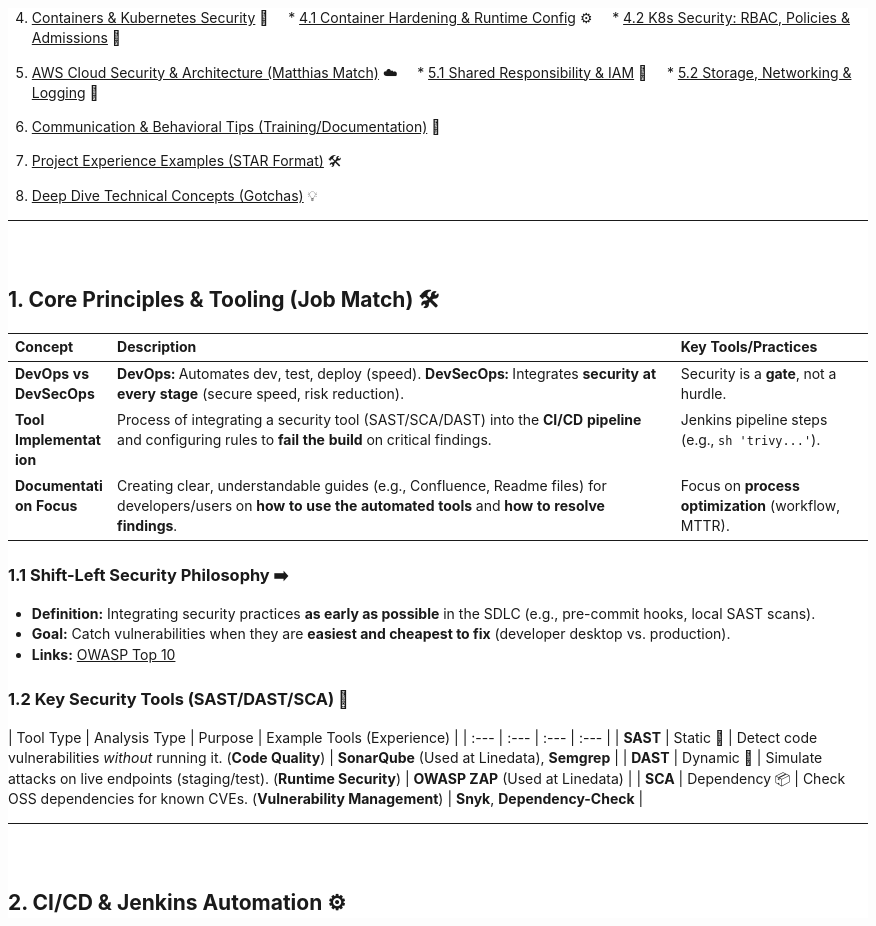 4. [Containers & Kubernetes Security](#4-containers-kubernetes-security) 🐳
    * [4.1 Container Hardening & Runtime Config](#41-container-hardening) ⚙️
    * [4.2 K8s Security: RBAC, Policies & Admissions](#42-k8s-security) 🛑

5. [AWS Cloud Security & Architecture (Matthias Match)](#5-aws-cloud-security) ☁️
    * [5.1 Shared Responsibility & IAM](#51-shared-responsibility-iam) 🤝
    * [5.2 Storage, Networking & Logging](#52-storage-networking-logging) 💾

6. [Communication & Behavioral Tips (Training/Documentation)](#6-communication-behavioral-tips) 🧠

7. [Project Experience Examples (STAR Format)](#7-project-experience-examples) 🛠️

8. [Deep Dive Technical Concepts (Gotchas)](#8-deep-dive-technical-concepts) 💡

---
<br>

## 1. Core Principles & Tooling (Job Match) 🛠️
<a name="1-core-principles-tooling"></a>

| Concept | Description | Key Tools/Practices |
| :--- | :--- | :--- |
| **DevOps vs DevSecOps** | **DevOps:** Automates dev, test, deploy (speed). **DevSecOps:** Integrates **security at every stage** (secure speed, risk reduction). | Security is a **gate**, not a hurdle. |
| **Tool Implementation** | Process of integrating a security tool (SAST/SCA/DAST) into the **CI/CD pipeline** and configuring rules to **fail the build** on critical findings. | Jenkins pipeline steps (e.g., `sh 'trivy...'`). |
| **Documentation Focus** | Creating clear, understandable guides (e.g., Confluence, Readme files) for developers/users on **how to use the automated tools** and **how to resolve findings**. | Focus on **process optimization** (workflow, MTTR). |

### 1.1 Shift-Left Security Philosophy ➡️
<a name="11-shift-left-security-philosophy"></a>
* **Definition:** Integrating security practices **as early as possible** in the SDLC (e.g., pre-commit hooks, local SAST scans).
* **Goal:** Catch vulnerabilities when they are **easiest and cheapest to fix** (developer desktop vs. production).
* **Links:** [OWASP Top 10](https://owasp.org/Top10/)

### 1.2 Key Security Tools (SAST/DAST/SCA) 🔎
<a name="12-key-security-tools"></a>
| Tool Type | Analysis Type | Purpose | Example Tools (Experience) |
| :--- | :--- | :--- | :--- |
| **SAST** | Static 📝 | Detect code vulnerabilities *without* running it. (**Code Quality**) | **SonarQube** (Used at Linedata), **Semgrep** |
| **DAST** | Dynamic 🏃 | Simulate attacks on live endpoints (staging/test). (**Runtime Security**) | **OWASP ZAP** (Used at Linedata) |
| **SCA** | Dependency 📦 | Check OSS dependencies for known CVEs. (**Vulnerability Management**) | **Snyk**, **Dependency-Check** |

---
<br>

## 2. CI/CD & Jenkins Automation ⚙️
<a name="2-cicd-jenkins-automation"></a>
